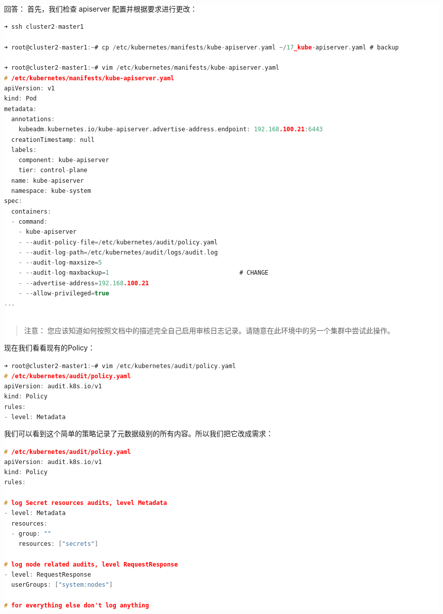 回答：
首先，我们检查 apiserver 配置并根据要求进行更改：
```c
➜ ssh cluster2-master1
​
➜ root@cluster2-master1:~# cp /etc/kubernetes/manifests/kube-apiserver.yaml ~/17_kube-apiserver.yaml # backup
​
➜ root@cluster2-master1:~# vim /etc/kubernetes/manifests/kube-apiserver.yaml 
# /etc/kubernetes/manifests/kube-apiserver.yaml 
apiVersion: v1
kind: Pod
metadata:
  annotations:
    kubeadm.kubernetes.io/kube-apiserver.advertise-address.endpoint: 192.168.100.21:6443
  creationTimestamp: null
  labels:
    component: kube-apiserver
    tier: control-plane
  name: kube-apiserver
  namespace: kube-system
spec:
  containers:
  - command:
    - kube-apiserver
    - --audit-policy-file=/etc/kubernetes/audit/policy.yaml
    - --audit-log-path=/etc/kubernetes/audit/logs/audit.log
    - --audit-log-maxsize=5
    - --audit-log-maxbackup=1                                    # CHANGE
    - --advertise-address=192.168.100.21
    - --allow-privileged=true
...
 
```

> 注意： 您应该知道如何按照文档中的描述完全自己启用审核日志记录。请随意在此环境中的另一个集群中尝试此操作。


现在我们看看现有的Policy：
```c
➜ root@cluster2-master1:~# vim /etc/kubernetes/audit/policy.yaml
# /etc/kubernetes/audit/policy.yaml
apiVersion: audit.k8s.io/v1
kind: Policy
rules:
- level: Metadata
```
我们可以看到这个简单的策略记录了元数据级别的所有内容。所以我们把它改成需求：

```c
# /etc/kubernetes/audit/policy.yaml
apiVersion: audit.k8s.io/v1
kind: Policy
rules:
​
# log Secret resources audits, level Metadata
- level: Metadata
  resources:
  - group: ""
    resources: ["secrets"]
​
# log node related audits, level RequestResponse
- level: RequestResponse
  userGroups: ["system:nodes"]
​
# for everything else don't log anything
```